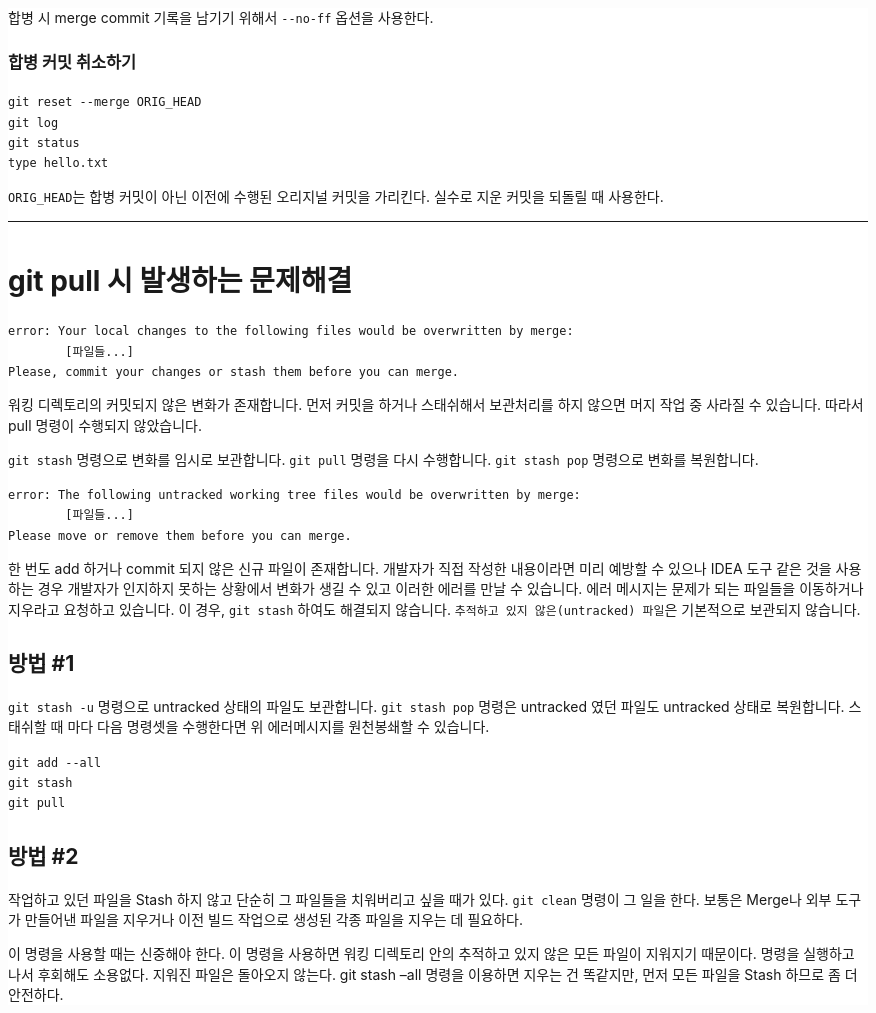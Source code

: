 합병 시 merge commit 기록을 남기기 위해서 `--no-ff` 옵션을 사용한다.

### 합병 커밋 취소하기
`git reset --merge ORIG_HEAD`  
`git log`  
`git status`  
`type hello.txt`

`ORIG_HEAD`는 합병 커밋이 아닌 이전에 수행된 오리지널 커밋을 가리킨다. 실수로 지운 커밋을 되돌릴 때 사용한다.

***

# git pull 시 발생하는 문제해결

```console
error: Your local changes to the following files would be overwritten by merge:
        [파일들...]
Please, commit your changes or stash them before you can merge.
```

워킹 디렉토리의 커밋되지 않은 변화가 존재합니다. 먼저 커밋을 하거나 스태쉬해서 보관처리를 하지 않으면 머지 작업 중 사라질 수 있습니다. 따라서 pull 명령이 수행되지 않았습니다.

`git stash` 명령으로 변화를 임시로 보관합니다.
`git pull` 명령을 다시 수행합니다.
`git stash pop` 명령으로 변화를 복원합니다.

```console
error: The following untracked working tree files would be overwritten by merge:
        [파일들...]
Please move or remove them before you can merge.
```

한 번도 add 하거나 commit 되지 않은 신규 파일이 존재합니다. 개발자가 직접 작성한 내용이라면 미리 예방할 수 있으나 IDEA 도구 같은 것을 사용하는 경우 개발자가 인지하지 못하는 상황에서 변화가 생길 수 있고 이러한 에러를 만날 수 있습니다. 에러 메시지는 문제가 되는 파일들을 이동하거나 지우라고 요청하고 있습니다. 이 경우, `git stash` 하여도 해결되지 않습니다. `추적하고 있지 않은(untracked) 파일`은 기본적으로 보관되지 않습니다.

## 방법 #1

`git stash -u` 명령으로 untracked 상태의 파일도 보관합니다. `git stash pop` 명령은 untracked 였던 파일도 untracked 상태로 복원합니다. 스태쉬할 때 마다 다음 명령셋을 수행한다면 위 에러메시지를 원천봉쇄할 수 있습니다.

```
git add --all
git stash
git pull
```

## 방법 #2

작업하고 있던 파일을 Stash 하지 않고 단순히 그 파일들을 치워버리고 싶을 때가 있다. `git clean` 명령이 그 일을 한다. 보통은 Merge나 외부 도구가 만들어낸 파일을 지우거나 이전 빌드 작업으로 생성된 각종 파일을 지우는 데 필요하다.

이 명령을 사용할 때는 신중해야 한다. 이 명령을 사용하면 워킹 디렉토리 안의 추적하고 있지 않은 모든 파일이 지워지기 때문이다. 명령을 실행하고 나서 후회해도 소용없다. 지워진 파일은 돌아오지 않는다. git stash –all 명령을 이용하면 지우는 건 똑같지만, 먼저 모든 파일을 Stash 하므로 좀 더 안전하다.
